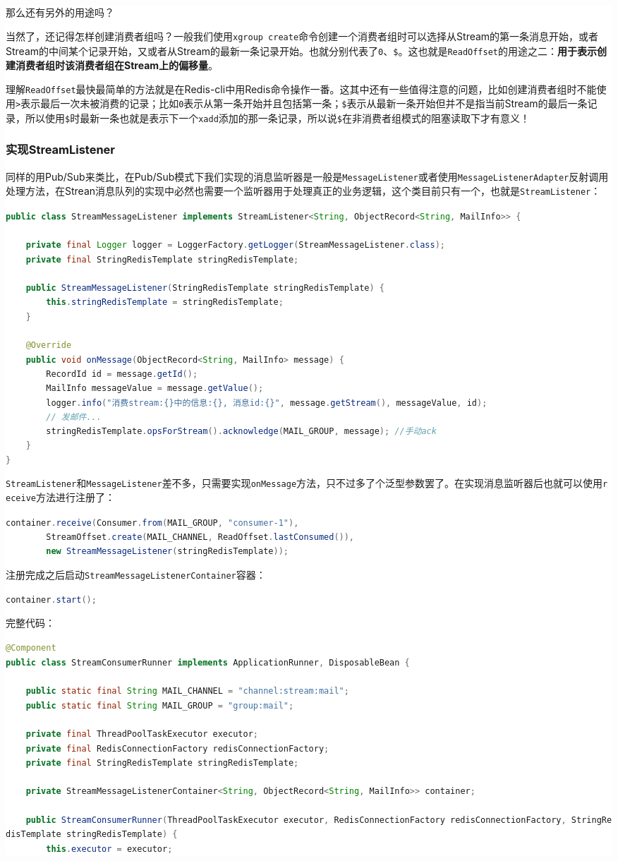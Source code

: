 那么还有另外的用途吗？

当然了，还记得怎样创建消费者组吗？一般我们使用`xgroup create`命令创建一个消费者组时可以选择从Stream的第一条消息开始，或者Stream的中间某个记录开始，又或者从Stream的最新一条记录开始。也就分别代表了`0`、`$`。这也就是`ReadOffset`的用途之二：**用于表示创建消费者组时该消费者组在Stream上的偏移量**。

理解`ReadOffset`最快最简单的方法就是在Redis-cli中用Redis命令操作一番。这其中还有一些值得注意的问题，比如创建消费者组时不能使用`>`表示最后一次未被消费的记录；比如`0`表示从第一条开始并且包括第一条；`$`表示从最新一条开始但并不是指当前Stream的最后一条记录，所以使用`$`时最新一条也就是表示下一个`xadd`添加的那一条记录，所以说`$`在非消费者组模式的阻塞读取下才有意义！

### 实现StreamListener

同样的用Pub/Sub来类比，在Pub/Sub模式下我们实现的消息监听器是一般是`MessageListener`或者使用`MessageListenerAdapter`反射调用处理方法，在Strean消息队列的实现中必然也需要一个监听器用于处理真正的业务逻辑，这个类目前只有一个，也就是`StreamListener`：

```java
public class StreamMessageListener implements StreamListener<String, ObjectRecord<String, MailInfo>> {
    
    private final Logger logger = LoggerFactory.getLogger(StreamMessageListener.class);
    private final StringRedisTemplate stringRedisTemplate;

    public StreamMessageListener(StringRedisTemplate stringRedisTemplate) {
        this.stringRedisTemplate = stringRedisTemplate;
    }

    @Override
    public void onMessage(ObjectRecord<String, MailInfo> message) {
        RecordId id = message.getId();
        MailInfo messageValue = message.getValue();
        logger.info("消费stream:{}中的信息:{}, 消息id:{}", message.getStream(), messageValue, id);
        // 发邮件...
        stringRedisTemplate.opsForStream().acknowledge(MAIL_GROUP, message); //手动ack
    }
}
```

`StreamListener`和`MessageListener`差不多，只需要实现`onMessage`方法，只不过多了个泛型参数罢了。在实现消息监听器后也就可以使用`receive`方法进行注册了：

```java
container.receive(Consumer.from(MAIL_GROUP, "consumer-1"),
        StreamOffset.create(MAIL_CHANNEL, ReadOffset.lastConsumed()),
        new StreamMessageListener(stringRedisTemplate));
```

注册完成之后启动`StreamMessageListenerContainer`容器：

```java
container.start();
```

完整代码：

```java
@Component
public class StreamConsumerRunner implements ApplicationRunner, DisposableBean {

    public static final String MAIL_CHANNEL = "channel:stream:mail";
    public static final String MAIL_GROUP = "group:mail";

    private final ThreadPoolTaskExecutor executor;
    private final RedisConnectionFactory redisConnectionFactory;
    private final StringRedisTemplate stringRedisTemplate;

    private StreamMessageListenerContainer<String, ObjectRecord<String, MailInfo>> container;

    public StreamConsumerRunner(ThreadPoolTaskExecutor executor, RedisConnectionFactory redisConnectionFactory, StringRedisTemplate stringRedisTemplate) {
        this.executor = executor;
```